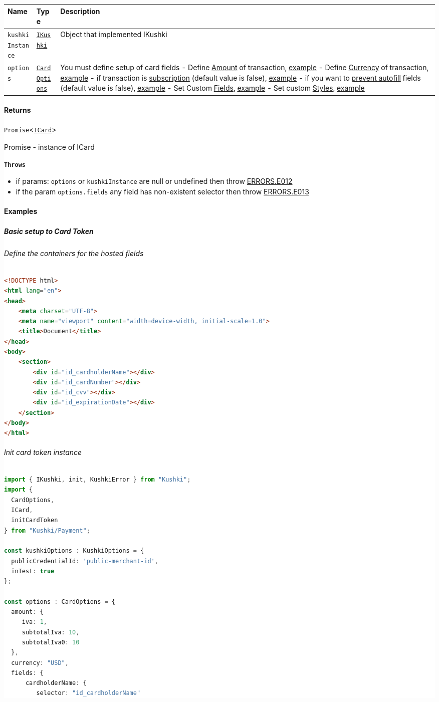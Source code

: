 | Name | Type | Description |
| :------ | :------ | :------ |
| `kushkiInstance` | [`IKushki`](../wiki/Kushki.IKushki) | Object that implemented IKushki |
| `options` | [`CardOptions`](../wiki/Payment.CardOptions) | You must define setup of card fields - Define [Amount](../wiki/Payment.Amount) of transaction, [example](#md:basic-setup-to-card-token) - Define [Currency](../wiki/Payment#currency) of transaction, [example](#md:basic-setup-to-card-token) - if transaction is [subscription](../wiki/Payment.CardOptions#issubscription) (default value is false), [example](#md:card-token-to-subscriptions-prevent-autofill-and-custom-fields) - if you want to [prevent autofill](../wiki/Payment.CardOptions#preventautofill) fields (default value is false), [example](#md:card-token-to-subscriptions-prevent-autofill-and-custom-fields) - Set Custom [Fields](../wiki/Payment.Fields), [example](#md:card-token-to-subscriptions-prevent-autofill-and-custom-fields) - Set custom [Styles](../wiki/Payment.Styles), [example](#md:to-start-with-it-necessary-define-style-object) |

#### Returns

`Promise`<[`ICard`](../wiki/Payment.ICard)\>

Promise<ICard> - instance of ICard

**`Throws`**

- if params: `options` or `kushkiInstance` are null or undefined then throw [ERRORS.E012](../wiki/Payment#errors)
 - if the param `options.fields` any field has non-existent selector then throw [ERRORS.E013](../wiki/Payment#errors)

#### Examples
##### Basic setup to Card Token

###### Define the containers for the hosted fields
```html
<!DOCTYPE html>
<html lang="en">
<head>
    <meta charset="UTF-8">
    <meta name="viewport" content="width=device-width, initial-scale=1.0">
    <title>Document</title>
</head>
<body>
    <section>
        <div id="id_cardholderName"></div>
        <div id="id_cardNumber"></div>
        <div id="id_cvv"></div>
        <div id="id_expirationDate"></div>
    </section>
</body>
</html>
```

###### Init card token instance
```ts
import { IKushki, init, KushkiError } from "Kushki";
import {
  CardOptions,
  ICard,
  initCardToken
} from "Kushki/Payment";

const kushkiOptions : KushkiOptions = {
  publicCredentialId: 'public-merchant-id',
  inTest: true
};

const options : CardOptions = {
  amount: {
     iva: 1,
     subtotalIva: 10,
     subtotalIva0: 10
  },
  currency: "USD",
  fields: {
      cardholderName: {
         selector: "id_cardholderName"
```